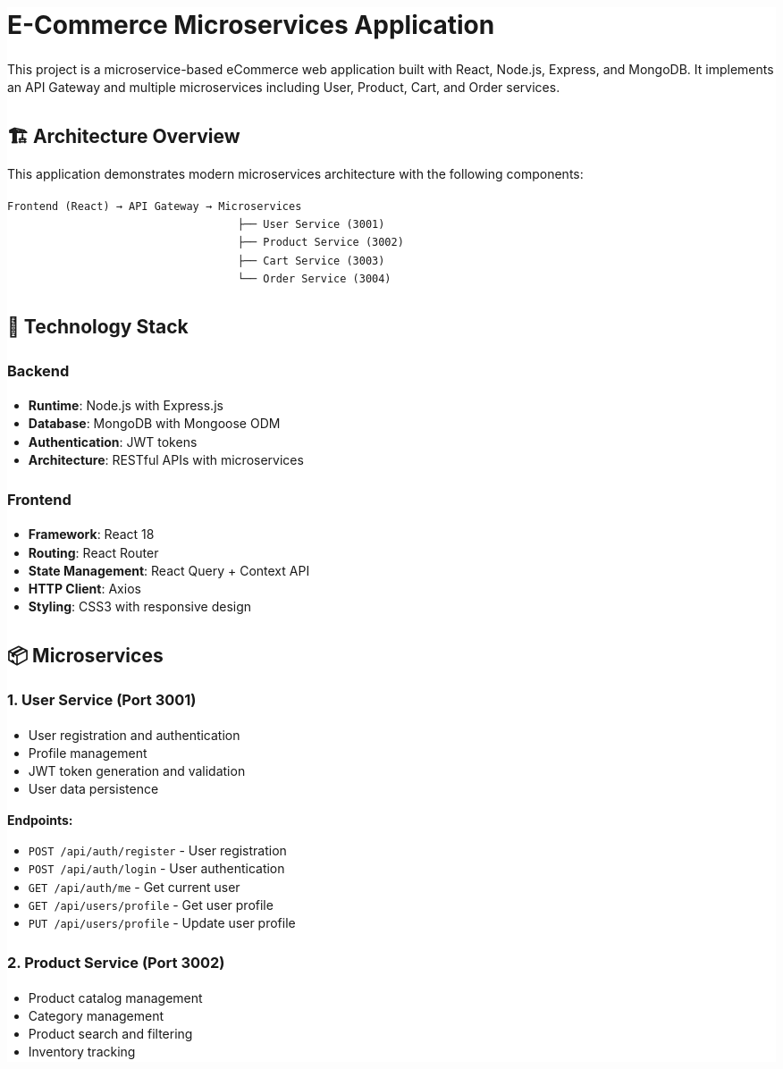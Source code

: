 # E-Commerce Microservices Application

This project is a microservice-based eCommerce web application built with React, Node.js, Express, and MongoDB. It implements an API Gateway and multiple microservices including User, Product, Cart, and Order services.

## 🏗️ Architecture Overview

This application demonstrates modern microservices architecture with the following components:

```
Frontend (React) → API Gateway → Microservices
                                    ├── User Service (3001)
                                    ├── Product Service (3002)
                                    ├── Cart Service (3003)
                                    └── Order Service (3004)
```

## 🔧 Technology Stack

### Backend
- **Runtime**: Node.js with Express.js
- **Database**: MongoDB with Mongoose ODM
- **Authentication**: JWT tokens
- **Architecture**: RESTful APIs with microservices

### Frontend
- **Framework**: React 18
- **Routing**: React Router
- **State Management**: React Query + Context API
- **HTTP Client**: Axios
- **Styling**: CSS3 with responsive design

## 📦 Microservices

### 1. User Service (Port 3001)
- User registration and authentication
- Profile management
- JWT token generation and validation
- User data persistence

**Endpoints:**
- `POST /api/auth/register` - User registration
- `POST /api/auth/login` - User authentication
- `GET /api/auth/me` - Get current user
- `GET /api/users/profile` - Get user profile
- `PUT /api/users/profile` - Update user profile

### 2. Product Service (Port 3002)
- Product catalog management
- Category management
- Product search and filtering
- Inventory tracking
